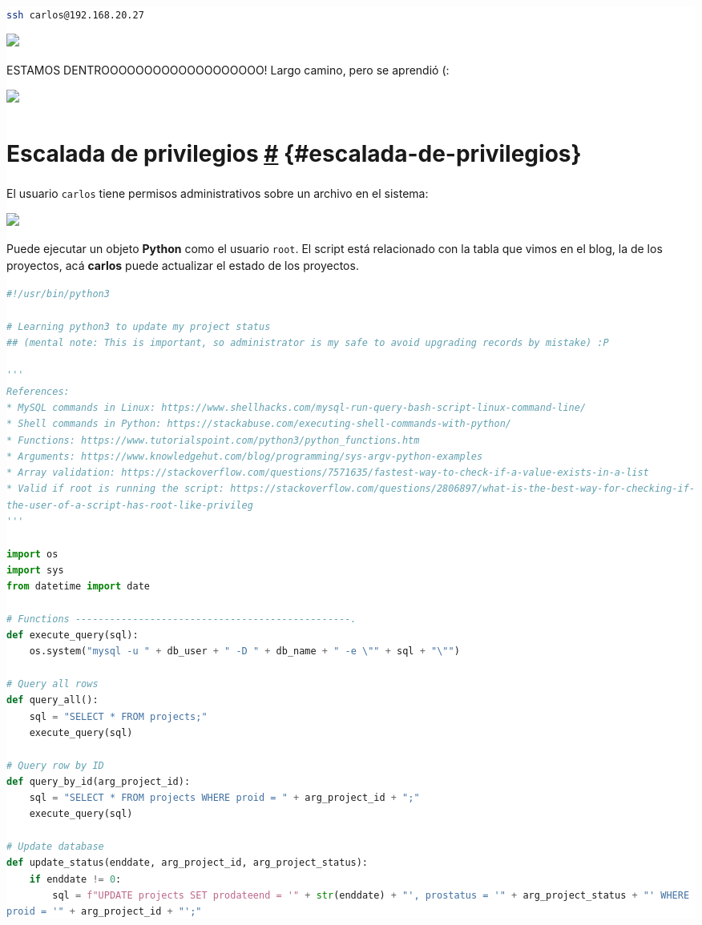 ```bash
ssh carlos@192.168.20.27
```

<img src="https://raw.githubusercontent.com/lanzt/blog/main/assets/images/HMV/literal/Literal_bash_ssh_carlosSH.png" style="width: 100%;"/>

ESTAMOS DENTROOOOOOOOOOOOOOOOOOO! Largo camino, pero se aprendió (:

<img src="https://raw.githubusercontent.com/lanzt/blog/main/assets/images/HMV/literal/Literal_google_gif_boyDancingDisco.gif" style="width: 40%;"/>

# Escalada de privilegios [#](#escalada-de-privilegios) {#escalada-de-privilegios}

El usuario `carlos` tiene permisos administrativos sobre un archivo en el sistema:

<img src="https://raw.githubusercontent.com/lanzt/blog/main/assets/images/HMV/literal/Literal_bash_carlosSH_sudoL.png" style="width: 100%;"/>

Puede ejecutar un objeto **Python** como el usuario `root`. El script está relacionado con la tabla que vimos en el blog, la de los proyectos, acá **carlos** puede actualizar el estado de los proyectos.

```python
#!/usr/bin/python3

# Learning python3 to update my project status
## (mental note: This is important, so administrator is my safe to avoid upgrading records by mistake) :P

'''
References:
* MySQL commands in Linux: https://www.shellhacks.com/mysql-run-query-bash-script-linux-command-line/
* Shell commands in Python: https://stackabuse.com/executing-shell-commands-with-python/
* Functions: https://www.tutorialspoint.com/python3/python_functions.htm
* Arguments: https://www.knowledgehut.com/blog/programming/sys-argv-python-examples
* Array validation: https://stackoverflow.com/questions/7571635/fastest-way-to-check-if-a-value-exists-in-a-list
* Valid if root is running the script: https://stackoverflow.com/questions/2806897/what-is-the-best-way-for-checking-if-the-user-of-a-script-has-root-like-privileg
'''

import os
import sys
from datetime import date

# Functions ------------------------------------------------.
def execute_query(sql):
    os.system("mysql -u " + db_user + " -D " + db_name + " -e \"" + sql + "\"")

# Query all rows
def query_all():
    sql = "SELECT * FROM projects;"
    execute_query(sql)

# Query row by ID
def query_by_id(arg_project_id):
    sql = "SELECT * FROM projects WHERE proid = " + arg_project_id + ";"
    execute_query(sql)

# Update database
def update_status(enddate, arg_project_id, arg_project_status):
    if enddate != 0:
        sql = f"UPDATE projects SET prodateend = '" + str(enddate) + "', prostatus = '" + arg_project_status + "' WHERE proid = '" + arg_project_id + "';"
```